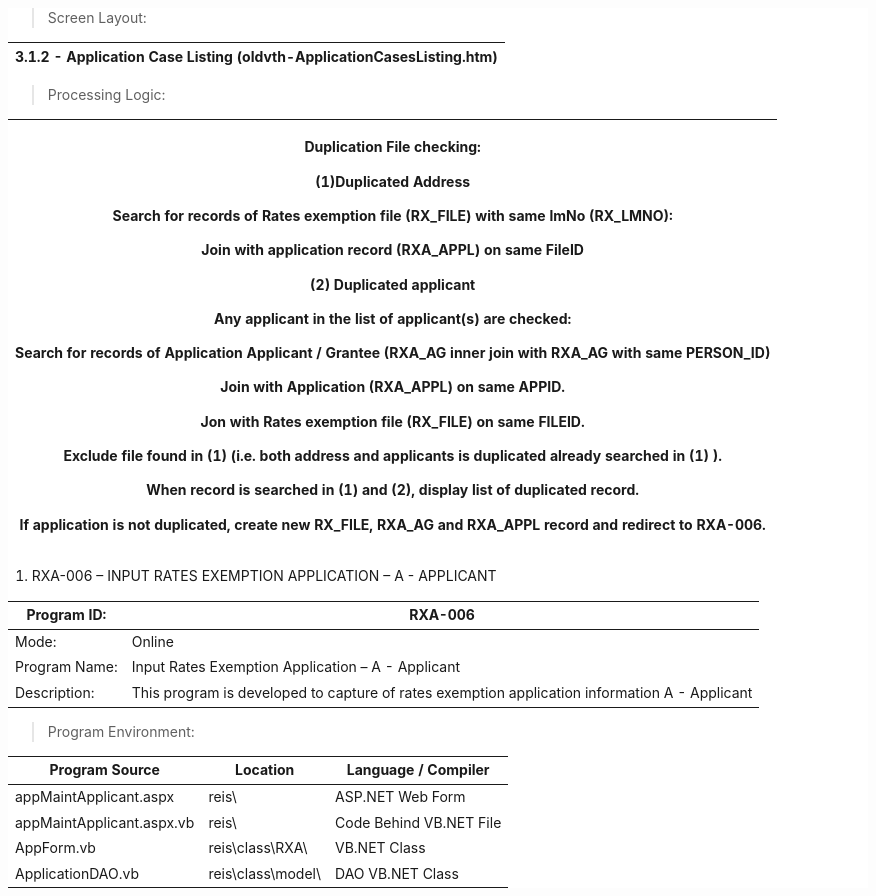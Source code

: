 > Screen Layout:

| 3.1.2 - Application Case Listing (oldvth-ApplicationCasesListing.htm) |
|-----------------------------------------------------------------------|

> Processing Logic:

<table>
<colgroup>
<col style="width: 100%" />
</colgroup>
<thead>
<tr class="header">
<th><p>Duplication File checking:</p>
<p>(1)Duplicated Address</p>
<p>Search for records of Rates exemption file (RX_FILE) with same lmNo
(RX_LMNO):</p>
<p>Join with application record (RXA_APPL) on same FileID</p>
<p>(2) Duplicated applicant</p>
<p>Any applicant in the list of applicant(s) are checked:</p>
<p>Search for records of Application Applicant / Grantee (RXA_AG inner
join with RXA_AG with same PERSON_ID)</p>
<p>Join with Application (RXA_APPL) on same APPID.</p>
<p>Jon with Rates exemption file (RX_FILE) on same FILEID.</p>
<p>Exclude file found in (1) (i.e. both address and applicants is
duplicated already searched in (1) ).</p>
<p>When record is searched in (1) and (2), display list of duplicated
record.</p>
<p>If application is not duplicated, create new RX_FILE, RXA_AG and
RXA_APPL record and redirect to RXA-006.</p></th>
</tr>
</thead>
<tbody>
</tbody>
</table>

1.  <span class="smallcaps">RXA-006 – INPUT RATES EXEMPTION APPLICATION
    – A - APPLICANT</span>

| Program ID:   | RXA-006                                                                                       |
|-------------------|-----------------------------------------------------|
| Mode:         | Online                                                                                        |
| Program Name: | Input Rates Exemption Application – A - Applicant                                             |
| Description:  | This program is developed to capture of rates exemption application information A - Applicant |

> Program Environment:

| **Program Source**        | **Location**       | **Language / Compiler** |
|---------------------------|--------------------|-------------------------|
| appMaintApplicant.aspx    | reis\\             | ASP.NET Web Form        |
| appMaintApplicant.aspx.vb | reis\\             | Code Behind VB.NET File |
| AppForm.vb                | reis\class\RXA\\   | VB.NET Class            |
| ApplicationDAO.vb         | reis\class\model\\ | DAO VB.NET Class        |
